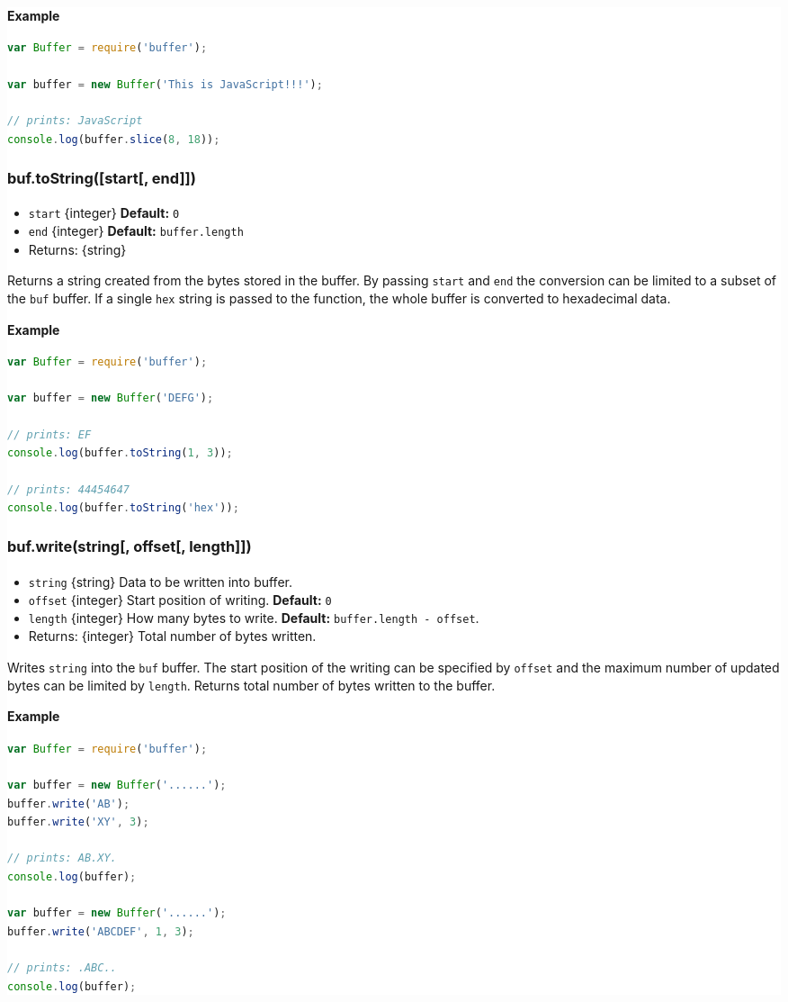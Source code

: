 **Example**

```js
var Buffer = require('buffer');

var buffer = new Buffer('This is JavaScript!!!');

// prints: JavaScript
console.log(buffer.slice(8, 18));
```


### buf.toString([start[, end]])
* `start` {integer} **Default:** `0`
* `end` {integer} **Default:** `buffer.length`
* Returns: {string}

Returns a string created from the bytes stored in the buffer.
By passing `start` and `end` the conversion can be limited
to a subset of the `buf` buffer. If a single `hex` string is
passed to the function, the whole buffer is converted to
hexadecimal data.

**Example**

```js
var Buffer = require('buffer');

var buffer = new Buffer('DEFG');

// prints: EF
console.log(buffer.toString(1, 3));

// prints: 44454647
console.log(buffer.toString('hex'));
```


### buf.write(string[, offset[, length]])
* `string` {string} Data to be written into buffer.
* `offset` {integer} Start position of writing. **Default:** `0`
* `length` {integer} How many bytes to write. **Default:** `buffer.length - offset`.
* Returns: {integer} Total number of bytes written.

Writes `string` into the `buf` buffer. The start position of the
writing can be specified by `offset` and the maximum number of
updated bytes can be limited by `length`. Returns total number
of bytes written to the buffer.

**Example**

```js
var Buffer = require('buffer');

var buffer = new Buffer('......');
buffer.write('AB');
buffer.write('XY', 3);

// prints: AB.XY.
console.log(buffer);

var buffer = new Buffer('......');
buffer.write('ABCDEF', 1, 3);

// prints: .ABC..
console.log(buffer);
```
